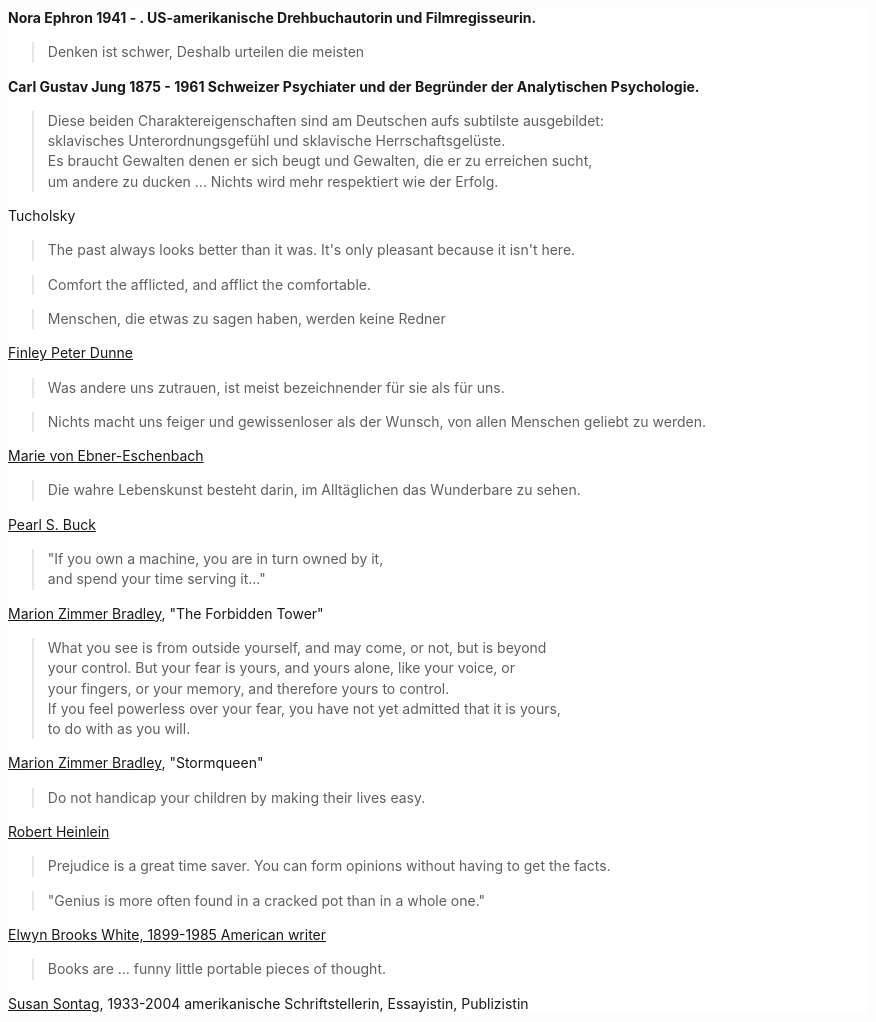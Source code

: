 **Nora Ephron 1941 - . US-amerikanische Drehbuchautorin  und Filmregisseurin.**

>Denken ist schwer, Deshalb urteilen die meisten

**Carl Gustav Jung 1875 - 1961 Schweizer Psychiater und der Begründer der Analytischen Psychologie.**

>Diese beiden Charaktereigenschaften sind am Deutschen aufs subtilste ausgebildet:<br/>
>sklavisches Unterordnungsgefühl und sklavische Herrschaftsgelüste. <br/>
>Es braucht Gewalten denen er sich beugt und Gewalten, die er zu erreichen sucht, <br/>
>um andere zu ducken ... Nichts wird mehr respektiert wie der Erfolg.

Tucholsky

>The past always looks better than it was. It's only pleasant because it isn't here.


>Comfort the afflicted, and afflict the comfortable.


>Menschen, die etwas zu sagen haben, werden keine Redner

[Finley Peter Dunne](http://de.wikipedia.org/wiki/Finley_Peter_Dunne)

>Was andere uns zutrauen, ist meist bezeichnender für sie als für uns.


>Nichts macht uns feiger und gewissenloser als der Wunsch, von allen Menschen geliebt zu werden.

[Marie von Ebner-Eschenbach](http://de.wikipedia.org/wiki/Marie_von_Ebner-Eschenbach)

>Die wahre Lebenskunst besteht darin, im Alltäglichen das Wunderbare zu sehen.

[Pearl S. Buck](http://de.wikipedia.org/wiki/Pearl_S._Buck)

>"If you own a machine, you are in turn owned by it, <br/>
>and spend your time serving it..."

[Marion Zimmer Bradley](http://de.wikipedia.org/wiki/Marion_Zimmer_Bradley), "The Forbidden Tower"

>What you see is from outside yourself, and may come, or not, but is beyond<br/>
>your control.  But your fear is yours, and yours alone, like your voice, or<br/>
>your fingers, or your memory, and therefore yours to control.  <br/>
>If you feel powerless over your fear, you have not yet admitted that it is yours, <br/>
>to do with as you will.

[Marion Zimmer Bradley](http://de.wikipedia.org/wiki/Marion_Zimmer_Bradley), "Stormqueen"

>Do not handicap your children by making their lives easy.

[Robert Heinlein](http://de.wikipedia.org/wiki/Robert_Heinlein)

>Prejudice is a great time saver. You can form opinions without having to get the facts.


>"Genius is more often found in a cracked pot than in a whole one."

[Elwyn Brooks White, 1899-1985 American writer](http://de.wikipedia.org/wiki/Elwyn_Brooks_White)

>Books are ... funny little portable pieces of thought.

[Susan Sontag](http://de.wikipedia.org/wiki/Susan_Sontag), 1933-2004 amerikanische Schriftstellerin, Essayistin, Publizistin
